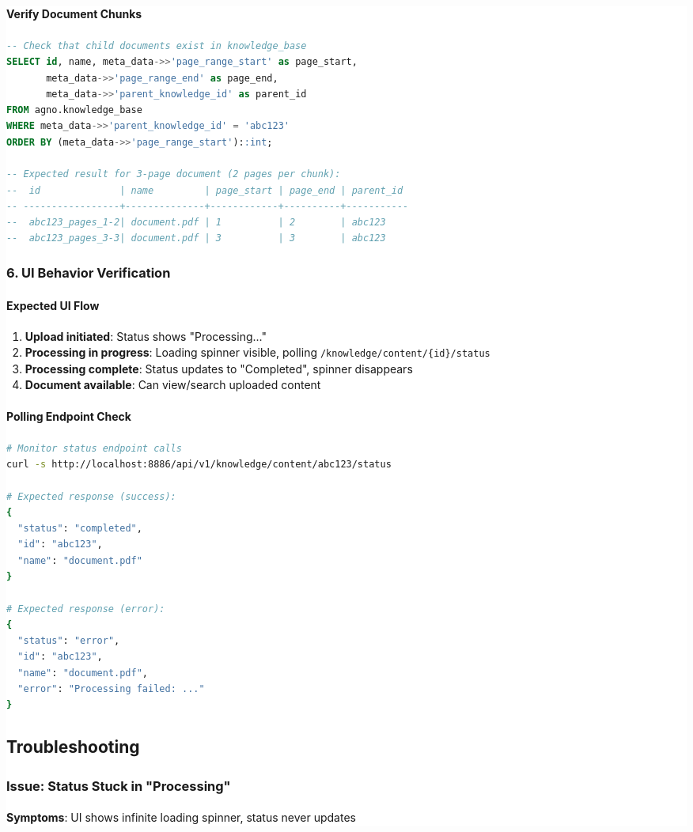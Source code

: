 #### Verify Document Chunks
```sql
-- Check that child documents exist in knowledge_base
SELECT id, name, meta_data->>'page_range_start' as page_start,
       meta_data->>'page_range_end' as page_end,
       meta_data->>'parent_knowledge_id' as parent_id
FROM agno.knowledge_base
WHERE meta_data->>'parent_knowledge_id' = 'abc123'
ORDER BY (meta_data->>'page_range_start')::int;

-- Expected result for 3-page document (2 pages per chunk):
--  id              | name         | page_start | page_end | parent_id
-- -----------------+--------------+------------+----------+-----------
--  abc123_pages_1-2| document.pdf | 1          | 2        | abc123
--  abc123_pages_3-3| document.pdf | 3          | 3        | abc123
```

### 6. UI Behavior Verification

#### Expected UI Flow
1. **Upload initiated**: Status shows "Processing..."
2. **Processing in progress**: Loading spinner visible, polling `/knowledge/content/{id}/status`
3. **Processing complete**: Status updates to "Completed", spinner disappears
4. **Document available**: Can view/search uploaded content

#### Polling Endpoint Check
```bash
# Monitor status endpoint calls
curl -s http://localhost:8886/api/v1/knowledge/content/abc123/status

# Expected response (success):
{
  "status": "completed",
  "id": "abc123",
  "name": "document.pdf"
}

# Expected response (error):
{
  "status": "error",
  "id": "abc123",
  "name": "document.pdf",
  "error": "Processing failed: ..."
}
```

## Troubleshooting

### Issue: Status Stuck in "Processing"
**Symptoms**: UI shows infinite loading spinner, status never updates
